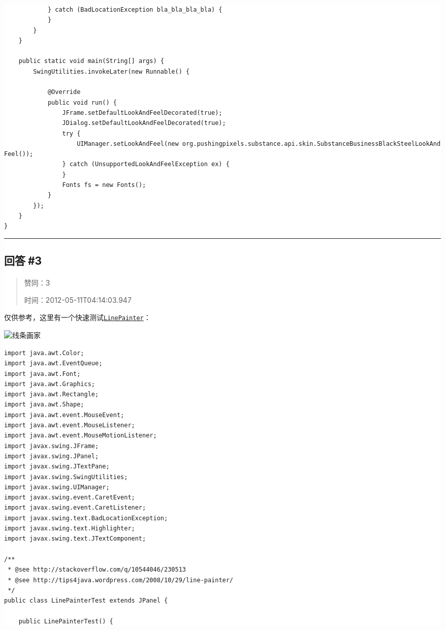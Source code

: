 ```
            } catch (BadLocationException bla_bla_bla_bla) {
            }
        }
    }

    public static void main(String[] args) {
        SwingUtilities.invokeLater(new Runnable() {

            @Override
            public void run() {
                JFrame.setDefaultLookAndFeelDecorated(true);
                JDialog.setDefaultLookAndFeelDecorated(true);
                try {
                    UIManager.setLookAndFeel(new org.pushingpixels.substance.api.skin.SubstanceBusinessBlackSteelLookAndFeel());
                } catch (UnsupportedLookAndFeelException ex) {
                }
                Fonts fs = new Fonts();
            }
        });
    }
} 
```

* * *

## 回答 #3

> 赞同：3
> 
> 时间：2012-05-11T04:14:03.947

仅供参考，这里有一个快速测试[`LinePainter`](http://tips4java.wordpress.com/2008/10/29/line-painter/)：

![线条画家](../Images/c6d4091a928f38dd384dc467a19b90e7.png)

```
import java.awt.Color;
import java.awt.EventQueue;
import java.awt.Font;
import java.awt.Graphics;
import java.awt.Rectangle;
import java.awt.Shape;
import java.awt.event.MouseEvent;
import java.awt.event.MouseListener;
import java.awt.event.MouseMotionListener;
import javax.swing.JFrame;
import javax.swing.JPanel;
import javax.swing.JTextPane;
import javax.swing.SwingUtilities;
import javax.swing.UIManager;
import javax.swing.event.CaretEvent;
import javax.swing.event.CaretListener;
import javax.swing.text.BadLocationException;
import javax.swing.text.Highlighter;
import javax.swing.text.JTextComponent;

/**
 * @see http://stackoverflow.com/q/10544046/230513
 * @see http://tips4java.wordpress.com/2008/10/29/line-painter/
 */
public class LinePainterTest extends JPanel {

    public LinePainterTest() {
```